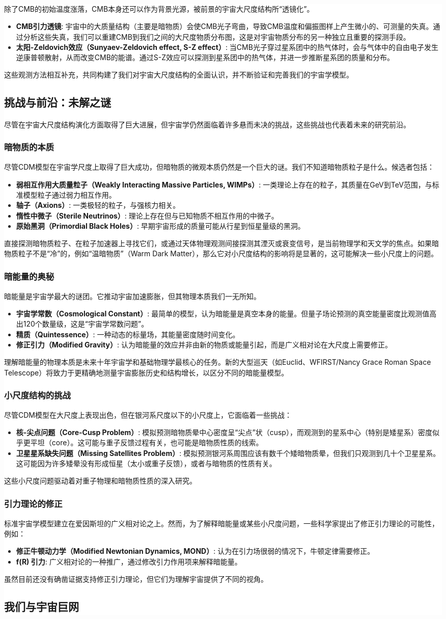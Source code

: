 除了CMB的初始温度涨落，CMB本身还可以作为背景光源，被前景的宇宙大尺度结构所“透镜化”。
*   **CMB引力透镜**: 宇宙中的大质量结构（主要是暗物质）会使CMB光子弯曲，导致CMB温度和偏振图样上产生微小的、可测量的失真。通过分析这些失真，我们可以重建CMB到我们之间的大尺度物质分布图，这是对宇宙物质分布的另一种独立且重要的探测手段。
*   **太阳-Zeldovich效应（Sunyaev-Zeldovich effect, S-Z effect）**: 当CMB光子穿过星系团中的热气体时，会与气体中的自由电子发生逆康普顿散射，从而改变CMB的能谱。通过S-Z效应可以探测到星系团中的热气体，并进一步推断星系团的质量和分布。

这些观测方法相互补充，共同构建了我们对宇宙大尺度结构的全面认识，并不断验证和完善我们的宇宙学模型。

## 挑战与前沿：未解之谜

尽管在宇宙大尺度结构演化方面取得了巨大进展，但宇宙学仍然面临着许多悬而未决的挑战，这些挑战也代表着未来的研究前沿。

### 暗物质的本质

尽管CDM模型在宇宙学尺度上取得了巨大成功，但暗物质的微观本质仍然是一个巨大的谜。我们不知道暗物质粒子是什么。候选者包括：
*   **弱相互作用大质量粒子（Weakly Interacting Massive Particles, WIMPs）**: 一类理论上存在的粒子，其质量在GeV到TeV范围，与标准模型粒子通过弱力相互作用。
*   **轴子（Axions）**: 一类极轻的粒子，与强核力相关。
*   **惰性中微子（Sterile Neutrinos）**: 理论上存在但与已知物质不相互作用的中微子。
*   **原始黑洞（Primordial Black Holes）**: 早期宇宙形成的质量可能从行星到恒星量级的黑洞。

直接探测暗物质粒子、在粒子加速器上寻找它们，或通过天体物理观测间接探测其湮灭或衰变信号，是当前物理学和天文学的焦点。如果暗物质粒子不是“冷”的，例如“温暗物质”（Warm Dark Matter），那么它对小尺度结构的影响将是显著的，这可能解决一些小尺度上的问题。

### 暗能量的奥秘

暗能量是宇宙学最大的谜团。它推动宇宙加速膨胀，但其物理本质我们一无所知。
*   **宇宙学常数（Cosmological Constant）**: 最简单的模型，认为暗能量是真空本身的能量。但量子场论预测的真空能量密度比观测值高出120个数量级，这是“宇宙学常数问题”。
*   **精质（Quintessence）**: 一种动态的标量场，其能量密度随时间变化。
*   **修正引力（Modified Gravity）**: 认为暗能量的效应并非由新的物质或能量引起，而是广义相对论在大尺度上需要修正。

理解暗能量的物理本质是未来十年宇宙学和基础物理学最核心的任务。新的大型巡天（如Euclid、WFIRST/Nancy Grace Roman Space Telescope）将致力于更精确地测量宇宙膨胀历史和结构增长，以区分不同的暗能量模型。

### 小尺度结构的挑战

尽管CDM模型在大尺度上表现出色，但在银河系尺度以下的小尺度上，它面临着一些挑战：
*   **核-尖点问题（Core-Cusp Problem）**: 模拟预测暗物质晕中心密度呈“尖点”状（cusp），而观测到的星系中心（特别是矮星系）密度似乎更平坦（core）。这可能与重子反馈过程有关，也可能是暗物质性质的线索。
*   **卫星星系缺失问题（Missing Satellites Problem）**: 模拟预测银河系周围应该有数千个矮暗物质晕，但我们只观测到几十个卫星星系。这可能因为许多矮晕没有形成恒星（太小或重子反馈），或者与暗物质的性质有关。

这些小尺度问题驱动着对重子物理和暗物质性质的深入研究。

### 引力理论的修正

标准宇宙学模型建立在爱因斯坦的广义相对论之上。然而，为了解释暗能量或某些小尺度问题，一些科学家提出了修正引力理论的可能性，例如：
*   **修正牛顿动力学（Modified Newtonian Dynamics, MOND）**: 认为在引力场很弱的情况下，牛顿定律需要修正。
*   **f(R) 引力**: 广义相对论的一种推广，通过修改引力作用项来解释暗能量。

虽然目前还没有确凿证据支持修正引力理论，但它们为理解宇宙提供了不同的视角。

## 我们与宇宙巨网
